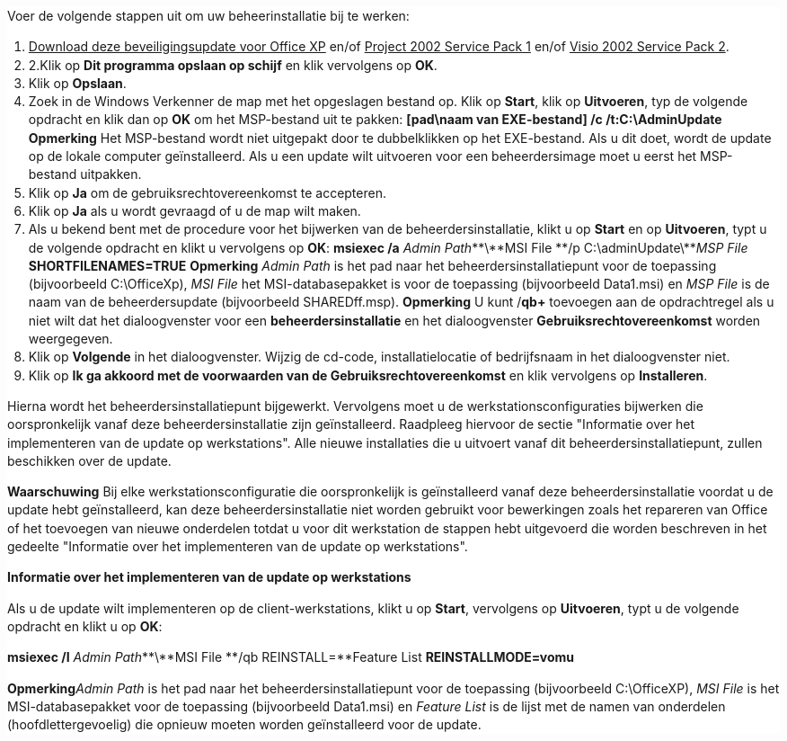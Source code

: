 Voer de volgende stappen uit om uw beheerinstallatie bij te werken:

1.  [Download deze beveiligingsupdate voor Office XP](http://download.microsoft.com/download/7/b/6/7b6523ce-6b0c-423c-b047-b5be96e1bf39/officexp-kb920816-fullfile-enu.exe) en/of [Project 2002 Service Pack 1](http://download.microsoft.com/download/1/e/3/1e38a043-492d-4421-9f68-b7fa55527c29/project2002-kb920816-fullfile-enu.exe) en/of [Visio 2002 Service Pack 2](http://download.microsoft.com/download/f/1/c/f1cfb1da-1c35-4a4f-a9d5-777b6ced7a24/visio2002-kb920816-fullfile-enu.exe).
2.  2.Klik op **Dit programma opslaan op schijf** en klik vervolgens op **OK**.
3.  Klik op **Opslaan**.
4.  Zoek in de Windows Verkenner de map met het opgeslagen bestand op. Klik op **Start**, klik op **Uitvoeren**, typ de volgende opdracht en klik dan op **OK** om het MSP-bestand uit te pakken:
    **\[pad\\naam van EXE-bestand\] /c /t:C:\\AdminUpdate**
    **Opmerking** Het MSP-bestand wordt niet uitgepakt door te dubbelklikken op het EXE-bestand. Als u dit doet, wordt de update op de lokale computer geïnstalleerd. Als u een update wilt uitvoeren voor een beheerdersimage moet u eerst het MSP-bestand uitpakken.
5.  Klik op **Ja** om de gebruiksrechtovereenkomst te accepteren.
6.  Klik op **Ja** als u wordt gevraagd of u de map wilt maken.
7.  Als u bekend bent met de procedure voor het bijwerken van de beheerdersinstallatie, klikt u op **Start** en op **Uitvoeren**, typt u de volgende opdracht en klikt u vervolgens op **OK**:
    **msiexec /a** *Admin Path***\\**MSI File **/p C:\\adminUpdate\\***MSP File* **SHORTFILENAMES=TRUE**
    **Opmerking** *Admin Path* is het pad naar het beheerdersinstallatiepunt voor de toepassing (bijvoorbeeld C:\\OfficeXp), *MSI File* het MSI-databasepakket is voor de toepassing (bijvoorbeeld Data1.msi) en *MSP File* is de naam van de beheerdersupdate (bijvoorbeeld SHAREDff.msp).
    **Opmerking** U kunt /**qb+** toevoegen aan de opdrachtregel als u niet wilt dat het dialoogvenster voor een **beheerdersinstallatie** en het dialoogvenster **Gebruiksrechtovereenkomst** worden weergegeven.
8.  Klik op **Volgende** in het dialoogvenster. Wijzig de cd-code, installatielocatie of bedrijfsnaam in het dialoogvenster niet.
9.  Klik op **Ik ga akkoord met de voorwaarden van de Gebruiksrechtovereenkomst** en klik vervolgens op **Installeren**.

Hierna wordt het beheerdersinstallatiepunt bijgewerkt. Vervolgens moet u de werkstationsconfiguraties bijwerken die oorspronkelijk vanaf deze beheerdersinstallatie zijn geïnstalleerd. Raadpleeg hiervoor de sectie "Informatie over het implementeren van de update op werkstations". Alle nieuwe installaties die u uitvoert vanaf dit beheerdersinstallatiepunt, zullen beschikken over de update.

**Waarschuwing** Bij elke werkstationsconfiguratie die oorspronkelijk is geïnstalleerd vanaf deze beheerdersinstallatie voordat u de update hebt geïnstalleerd, kan deze beheerdersinstallatie niet worden gebruikt voor bewerkingen zoals het repareren van Office of het toevoegen van nieuwe onderdelen totdat u voor dit werkstation de stappen hebt uitgevoerd die worden beschreven in het gedeelte "Informatie over het implementeren van de update op werkstations".

**Informatie over het implementeren van de update op werkstations**

Als u de update wilt implementeren op de client-werkstations, klikt u op **Start**, vervolgens op **Uitvoeren**, typt u de volgende opdracht en klikt u op **OK**:

**msiexec /I** *Admin Path***\\**MSI File **/qb REINSTALL=**Feature List **REINSTALLMODE=vomu**

**Opmerking***Admin Path* is het pad naar het beheerdersinstallatiepunt voor de toepassing (bijvoorbeeld C:\\OfficeXP), *MSI File* is het MSI-databasepakket voor de toepassing (bijvoorbeeld Data1.msi) en *Feature List* is de lijst met de namen van onderdelen (hoofdlettergevoelig) die opnieuw moeten worden geïnstalleerd voor de update.
